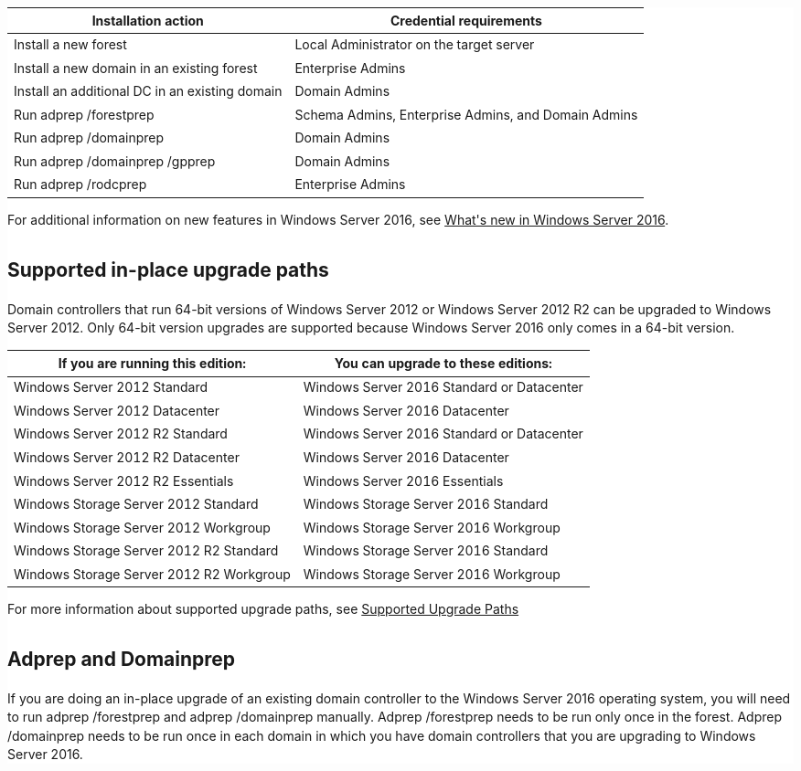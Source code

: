 |Installation action|Credential requirements|
| ----- | ----- |
|Install a new forest|Local Administrator on the target server|
|Install a new domain in an existing forest|Enterprise Admins|
|Install an additional DC in an existing domain|Domain Admins|
|Run adprep /forestprep|Schema Admins, Enterprise Admins, and Domain Admins|
|Run adprep /domainprep|Domain Admins|
|Run adprep /domainprep /gpprep|Domain Admins|
|Run adprep /rodcprep|Enterprise Admins|

For additional information on new features in Windows Server 2016, see [What's new in Windows Server 2016](../../../get-started/what-s-new-in-windows-server-2016.md).



## Supported in-place upgrade paths
Domain controllers that run 64-bit versions of Windows Server 2012 or Windows Server 2012 R2 can be upgraded to Windows Server 2012. Only 64-bit version upgrades are supported because Windows Server 2016 only comes in a 64-bit version.

|If you are running this edition:|You can upgrade to these editions:|
| ----- | ----- |	
|Windows Server 2012 Standard|Windows Server 2016 Standard or Datacenter|	
|Windows Server 2012 Datacenter|Windows Server 2016 Datacenter|	
|Windows Server 2012 R2 Standard|Windows Server 2016 Standard or Datacenter|	
|Windows Server 2012 R2 Datacenter|Windows Server 2016 Datacenter|	
|Windows Server 2012 R2 Essentials|Windows Server 2016 Essentials|	
|Windows Storage Server 2012 Standard|Windows Storage Server 2016 Standard|	
|Windows Storage Server 2012 Workgroup|Windows Storage Server 2016 Workgroup|	
|Windows Storage Server 2012 R2 Standard|Windows Storage Server 2016 Standard|	
|Windows Storage Server 2012 R2 Workgroup|Windows Storage Server 2016 Workgroup|	

For more information about supported upgrade paths, see [Supported Upgrade Paths](../../../get-started/supported-upgrade-paths.md)

## Adprep and Domainprep
If you are doing an in-place upgrade of an existing domain controller to the Windows Server 2016 operating system, you will need to run adprep /forestprep and adprep /domainprep manually.  Adprep /forestprep needs to be run only once in the forest.  Adprep /domainprep needs to be run once in each domain in which you have domain controllers that you are upgrading to Windows Server 2016.
